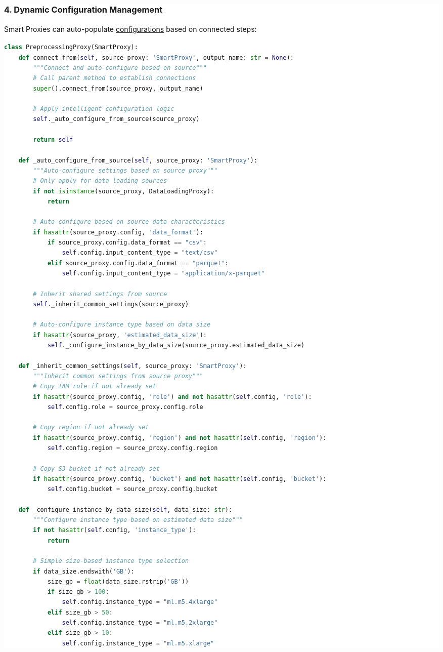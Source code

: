 ### 4. Dynamic Configuration Management

Smart Proxies can auto-populate [configurations](config.md) based on connected steps:

```python
class PreprocessingProxy(SmartProxy):
    def connect_from(self, source_proxy: 'SmartProxy', output_name: str = None):
        """Connect and auto-configure based on source"""
        # Call parent method to establish connections
        super().connect_from(source_proxy, output_name)
        
        # Apply intelligent configuration logic
        self._auto_configure_from_source(source_proxy)
        
        return self
        
    def _auto_configure_from_source(self, source_proxy: 'SmartProxy'):
        """Auto-configure settings based on source proxy"""
        # Only apply for data loading sources
        if not isinstance(source_proxy, DataLoadingProxy):
            return
            
        # Auto-configure based on source data characteristics
        if hasattr(source_proxy.config, 'data_format'):
            if source_proxy.config.data_format == "csv":
                self.config.input_content_type = "text/csv"
            elif source_proxy.config.data_format == "parquet":
                self.config.input_content_type = "application/x-parquet"
        
        # Inherit shared settings from source
        self._inherit_common_settings(source_proxy)
        
        # Auto-configure instance type based on data size
        if hasattr(source_proxy, 'estimated_data_size'):
            self._configure_instance_by_data_size(source_proxy.estimated_data_size)
    
    def _inherit_common_settings(self, source_proxy: 'SmartProxy'):
        """Inherit common settings from source proxy"""
        # Copy IAM role if not already set
        if hasattr(source_proxy.config, 'role') and not hasattr(self.config, 'role'):
            self.config.role = source_proxy.config.role
            
        # Copy region if not already set
        if hasattr(source_proxy.config, 'region') and not hasattr(self.config, 'region'):
            self.config.region = source_proxy.config.region
            
        # Copy S3 bucket if not already set
        if hasattr(source_proxy.config, 'bucket') and not hasattr(self.config, 'bucket'):
            self.config.bucket = source_proxy.config.bucket
    
    def _configure_instance_by_data_size(self, data_size: str):
        """Configure instance type based on estimated data size"""
        if not hasattr(self.config, 'instance_type'):
            return
            
        # Simple size-based instance type selection
        if data_size.endswith('GB'):
            size_gb = float(data_size.rstrip('GB'))
            if size_gb > 100:
                self.config.instance_type = "ml.m5.4xlarge"
            elif size_gb > 50:
                self.config.instance_type = "ml.m5.2xlarge"
            elif size_gb > 10:
                self.config.instance_type = "ml.m5.xlarge"
```